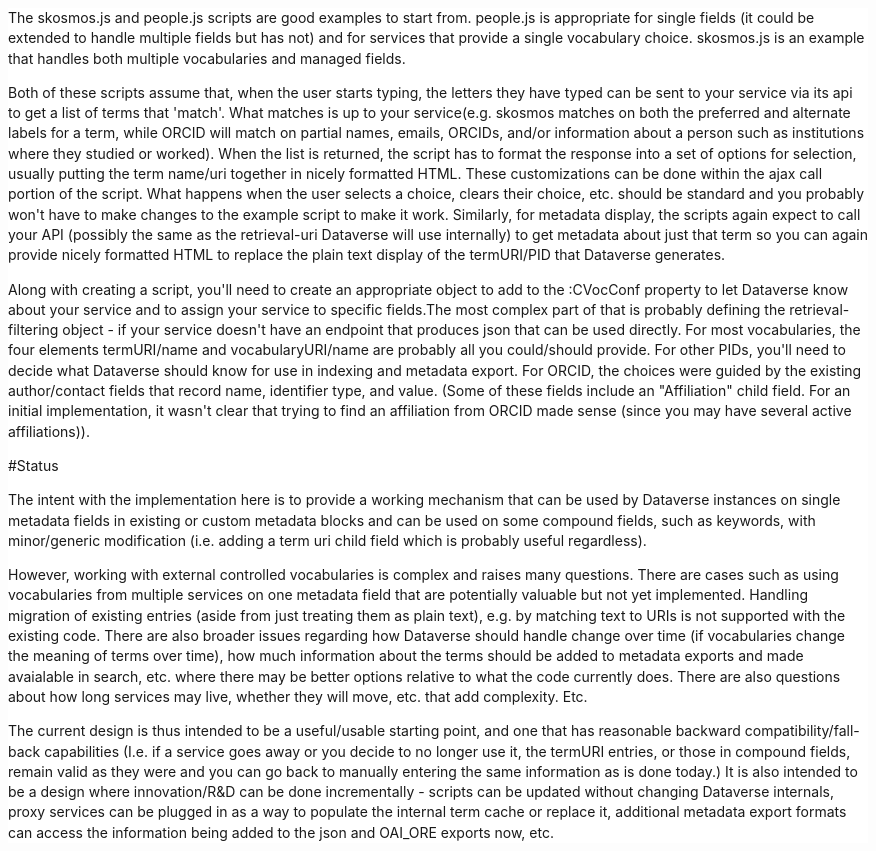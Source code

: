 The skosmos.js and people.js scripts are good examples to start from. people.js is appropriate for single fields (it could be extended to handle multiple fields but has not) and for services that provide a single vocabulary choice. skosmos.js is an example that handles both multiple vocabularies and managed fields.

Both of these scripts assume that, when the user starts typing, the letters they have typed can be sent to your service via its api to get a list of terms that 'match'. What matches is up to your service(e.g. skosmos matches on both the preferred and alternate labels for a term, while ORCID will match on partial names, emails, ORCIDs, and/or information about a person such as institutions where they studied or worked). When the list is returned, the script has to format the response into a set of options for selection, usually putting the term name/uri together in nicely formatted HTML. These customizations can be done within the ajax call portion of the script. What happens when the user selects a choice, clears their choice, etc. should be standard and you probably won't have to make changes to the example script to make it work. Similarly, for metadata display, the scripts again expect to call your API (possibly the same as the retrieval-uri Dataverse will use internally) to get metadata about just that term so you can again provide nicely formatted HTML to replace the plain text display of the termURI/PID that Dataverse generates.

Along with creating a script, you'll need to create an appropriate object to add to the :CVocConf property to let Dataverse know about your service and to assign your service to specific fields.The most complex part of that is probably defining the retrieval-filtering object - if your service doesn't have an endpoint that produces json that can be used directly. For most vocabularies, the four elements termURI/name and vocabularyURI/name are probably all you could/should provide. For other PIDs, you'll need to decide what Dataverse should know for use in indexing and metadata export. For ORCID, the choices were guided by the existing author/contact fields that record name, identifier type, and value. (Some of these fields include an "Affiliation" child field. For an initial implementation, it wasn't clear that trying to find an affiliation from ORCID made sense (since you may have several active affiliations)).

#Status

The intent with the implementation here is to provide a working mechanism that can be used by Dataverse instances on single metadata fields in existing or custom metadata blocks and can be used on some compound fields, such as keywords, with minor/generic modification (i.e. adding a term uri child field which is probably useful regardless).

However, working with external controlled vocabularies is complex and raises many questions. There are cases such as using vocabularies from multiple services on one metadata field that are potentially valuable but not yet implemented. Handling migration of existing entries (aside from just treating them as plain text), e.g. by matching text to URIs is not supported with the existing code. There are also broader issues regarding how Dataverse should handle change over time (if vocabularies change the meaning of terms over time), how much information about the terms should be added to metadata exports and made avaialable in search, etc. where there may be better options relative to what the code currently does. There are also questions about how long services may live, whether they will move, etc. that add complexity. Etc.

The current design is thus intended to be a useful/usable starting point, and one that has reasonable backward compatibility/fall-back capabilities (I.e. if a service goes away or you decide to no longer use it, the termURI entries, or those in compound fields, remain valid as they were and you can go back to manually entering the same information as is done today.) It is also intended to be a design where innovation/R&D can be done incrementally - scripts can be updated without changing Dataverse internals, proxy services can be plugged in as a way to populate the internal term cache or replace it, additional metadata export formats can access the information being added to the json and OAI_ORE exports now, etc.